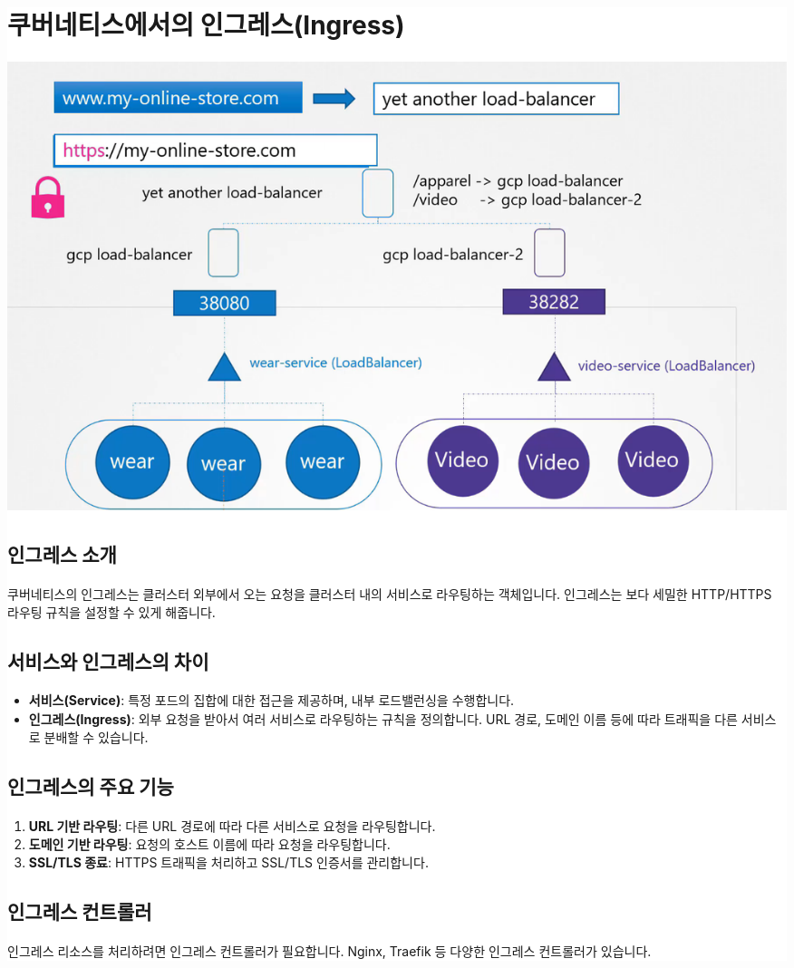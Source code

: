 # 쿠버네티스에서의 인그레스(Ingress)

![](2024-04-26-19-01-50.png)

## 인그레스 소개

쿠버네티스의 인그레스는 클러스터 외부에서 오는 요청을 클러스터 내의 서비스로 라우팅하는 객체입니다. 인그레스는 보다 세밀한 HTTP/HTTPS 라우팅 규칙을 설정할 수 있게 해줍니다.

## 서비스와 인그레스의 차이

- **서비스(Service)**: 특정 포드의 집합에 대한 접근을 제공하며, 내부 로드밸런싱을 수행합니다.
- **인그레스(Ingress)**: 외부 요청을 받아서 여러 서비스로 라우팅하는 규칙을 정의합니다. URL 경로, 도메인 이름 등에 따라 트래픽을 다른 서비스로 분배할 수 있습니다.

## 인그레스의 주요 기능

1. **URL 기반 라우팅**: 다른 URL 경로에 따라 다른 서비스로 요청을 라우팅합니다.
2. **도메인 기반 라우팅**: 요청의 호스트 이름에 따라 요청을 라우팅합니다.
3. **SSL/TLS 종료**: HTTPS 트래픽을 처리하고 SSL/TLS 인증서를 관리합니다.

## 인그레스 컨트롤러

인그레스 리소스를 처리하려면 인그레스 컨트롤러가 필요합니다. Nginx, Traefik 등 다양한 인그레스 컨트롤러가 있습니다.
